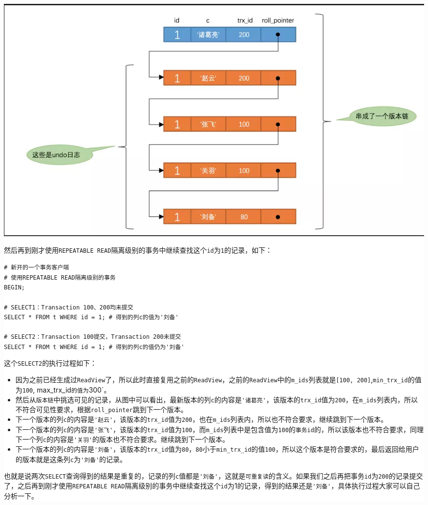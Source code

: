 ![](./asserts/007.png)

然后再到刚才使用`REPEATABLE READ`隔离级别的事务中继续查找这个`id`为`1`的记录，如下：

```mysql
# 新开的一个事务客户端
# 使用REPEATABLE READ隔离级别的事务
BEGIN;

# SELECT1：Transaction 100、200均未提交
SELECT * FROM t WHERE id = 1; # 得到的列c的值为'刘备'

# SELECT2：Transaction 100提交，Transaction 200未提交
SELECT * FROM t WHERE id = 1; # 得到的列c的值仍为'刘备'
```

这个`SELECT2`的执行过程如下：

- 因为之前已经生成过`ReadView`了，所以此时直接复用之前的`ReadView`，之前的`ReadView`中的`m_ids`列表就是`[100, 200]`,`min_trx_id`的值为`100`, max_trx_id`的值为`300`。
- 然后从`版本链`中挑选可见的记录，从图中可以看出，最新版本的列`c`的内容是`'诸葛亮'`，该版本的`trx_id`值为`200`，在`m_ids`列表内，所以不符合可见性要求，根据`roll_pointer`跳到下一个版本。
- 下一个版本的列`c`的内容是`'赵云'`，该版本的`trx_id`值为`200`，也在`m_ids`列表内，所以也不符合要求，继续跳到下一个版本。
- 下一个版本的列`c`的内容是`'张飞'`，该版本的`trx_id`值为`100`，而`m_ids`列表中是包含值为`100`的`事务id`的，所以该版本也不符合要求，同理下一个列`c`的内容是`'关羽'`的版本也不符合要求。继续跳到下一个版本。
- 下一个版本的列`c`的内容是`'刘备'`，该版本的`trx_id`值为`80`，`80`小于`min_trx_id`的值`100`，所以这个版本是符合要求的，最后返回给用户的版本就是这条列`c`为`'刘备'`的记录。

也就是说两次`SELECT`查询得到的结果是重复的，记录的列`c`值都是`'刘备'`，这就是`可重复读`的含义。如果我们之后再把事务`id`为`200`的记录提交了，之后再到刚才使用`REPEATABLE READ`隔离级别的事务中继续查找这个`id`为1的记录，得到的结果还是`'刘备'`，具体执行过程大家可以自己分析一下。
